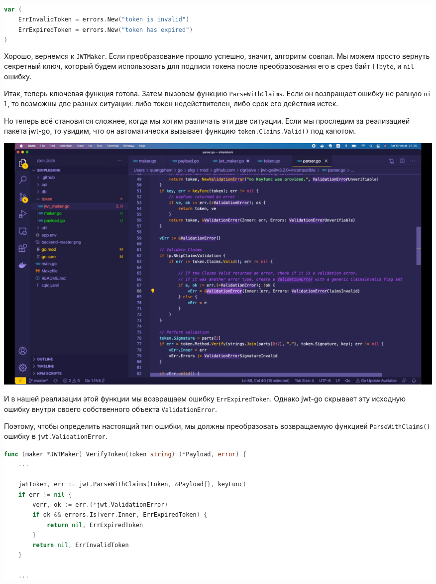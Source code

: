 ```go
var (
    ErrInvalidToken = errors.New("token is invalid")
    ErrExpiredToken = errors.New("token has expired")
)
```

Хорошо, вернемся к `JWTMaker`. Если преобразование прошло успешно, значит, 
алгоритм совпал. Мы можем просто вернуть секретный ключ, который будем 
использовать для подписи токена после преобразования его в срез байт `[]byte`, и 
`nil` ошибку.

Итак, теперь ключевая функция готова. Затем вызовем функцию `ParseWithClaims`.
Если он возвращает ошибку не равную `nil`, то возможны две разных ситуации: либо 
токен недействителен, либо срок его действия истек.

Но теперь всё становится сложнее, когда мы хотим различать эти две ситуации. 
Если мы проследим за реализацией пакета jwt-go, то увидим, что он 
автоматически вызывает функцию `token.Claims.Valid()` под капотом.

![](../images/part20/eym96lvfbp57tp2hody0.png)

И в нашей реализации этой функции мы возвращаем ошибку `ErrExpiredToken`. 
Однако jwt-go скрывает эту исходную ошибку внутри своего собственного объекта 
`ValidationError`.

Поэтому, чтобы определить настоящий тип ошибки, мы должны преобразовать 
возвращаемую функцией `ParseWithClaims()` ошибку в `jwt.ValidationError`.

```go
func (maker *JWTMaker) VerifyToken(token string) (*Payload, error) {
    ...

    jwtToken, err := jwt.ParseWithClaims(token, &Payload{}, keyFunc)
    if err != nil {
        verr, ok := err.(*jwt.ValidationError)
        if ok && errors.Is(verr.Inner, ErrExpiredToken) {
            return nil, ErrExpiredToken
        }
        return nil, ErrInvalidToken
    }

    ...
```